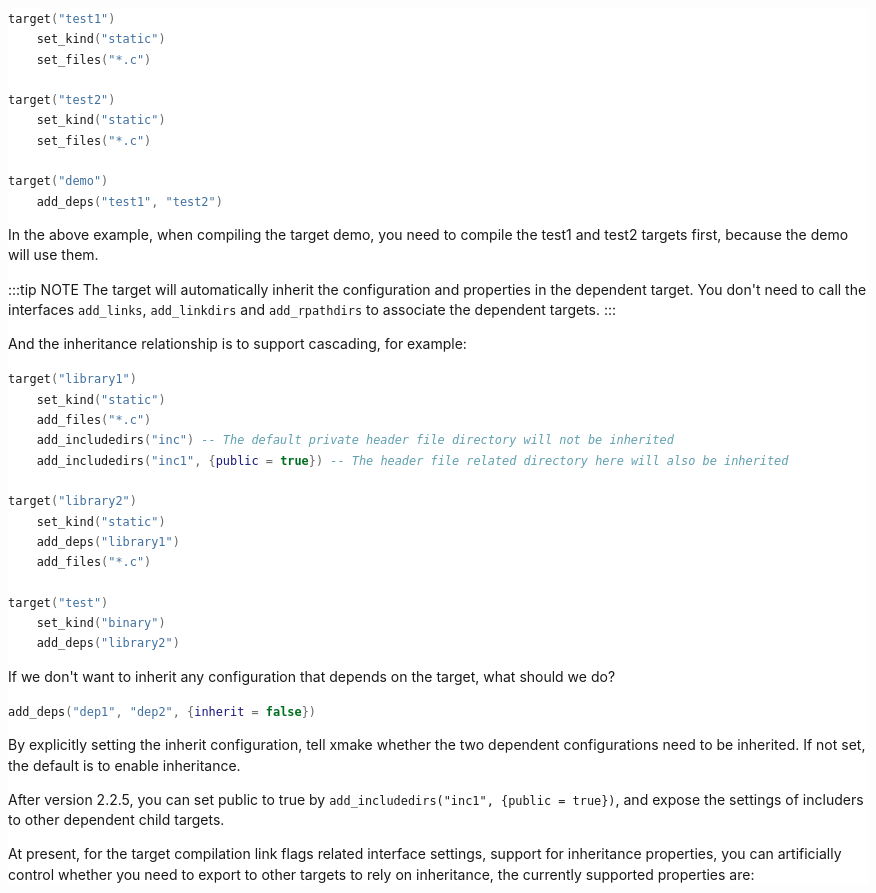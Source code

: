 ```lua
target("test1")
    set_kind("static")
    set_files("*.c")

target("test2")
    set_kind("static")
    set_files("*.c")

target("demo")
    add_deps("test1", "test2")
```

In the above example, when compiling the target demo, you need to compile the test1 and test2 targets first, because the demo will use them.

:::tip NOTE
The target will automatically inherit the configuration and properties in the dependent target. You don't need to call the interfaces `add_links`, `add_linkdirs` and `add_rpathdirs` to associate the dependent targets.
:::

And the inheritance relationship is to support cascading, for example:

```lua
target("library1")
    set_kind("static")
    add_files("*.c")
    add_includedirs("inc") -- The default private header file directory will not be inherited
    add_includedirs("inc1", {public = true}) -- The header file related directory here will also be inherited

target("library2")
    set_kind("static")
    add_deps("library1")
    add_files("*.c")

target("test")
    set_kind("binary")
    add_deps("library2")
```

If we don't want to inherit any configuration that depends on the target, what should we do?

```lua
add_deps("dep1", "dep2", {inherit = false})
```

By explicitly setting the inherit configuration, tell xmake whether the two dependent configurations need to be inherited. If not set, the default is to enable inheritance.

After version 2.2.5, you can set public to true by `add_includedirs("inc1", {public = true})`, and expose the settings of includers to other dependent child targets.

At present, for the target compilation link flags related interface settings, support for inheritance properties, you can artificially control whether you need to export to other targets to rely on inheritance, the currently supported properties are:
